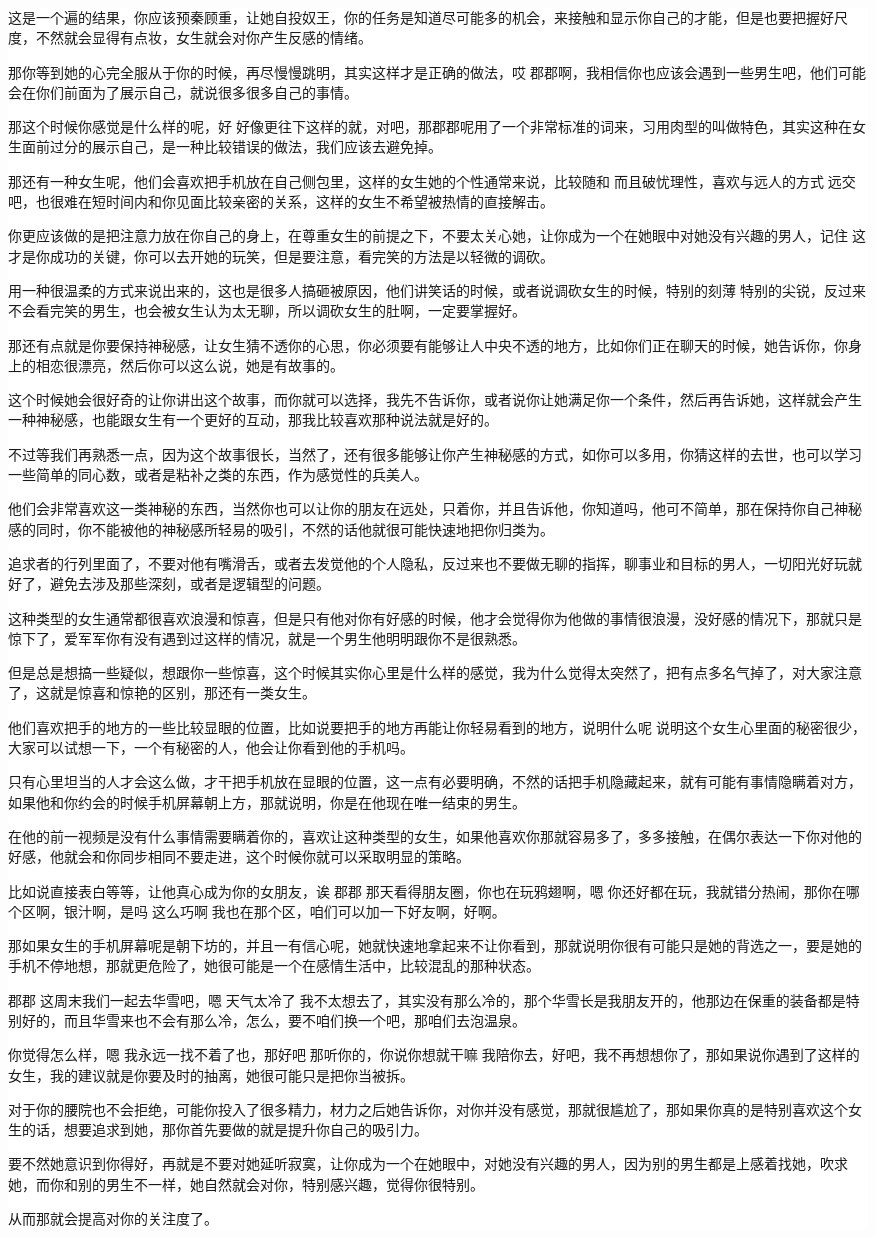 这是一个遍的结果，你应该预秦顾重，让她自投奴王，你的任务是知道尽可能多的机会，来接触和显示你自己的才能，但是也要把握好尺度，不然就会显得有点妆，女生就会对你产生反感的情绪。

那你等到她的心完全服从于你的时候，再尽慢慢跳明，其实这样才是正确的做法，哎 郡郡啊，我相信你也应该会遇到一些男生吧，他们可能会在你们前面为了展示自己，就说很多很多自己的事情。

那这个时候你感觉是什么样的呢，好 好像更往下这样的就，对吧，那郡郡呢用了一个非常标准的词来，习用肉型的叫做特色，其实这种在女生面前过分的展示自己，是一种比较错误的做法，我们应该去避免掉。

那还有一种女生呢，他们会喜欢把手机放在自己侧包里，这样的女生她的个性通常来说，比较随和 而且破忧理性，喜欢与远人的方式 远交吧，也很难在短时间内和你见面比较亲密的关系，这样的女生不希望被热情的直接解击。

你更应该做的是把注意力放在你自己的身上，在尊重女生的前提之下，不要太关心她，让你成为一个在她眼中对她没有兴趣的男人，记住 这才是你成功的关键，你可以去开她的玩笑，但是要注意，看完笑的方法是以轻微的调砍。

用一种很温柔的方式来说出来的，这也是很多人搞砸被原因，他们讲笑话的时候，或者说调砍女生的时候，特别的刻薄 特别的尖锐，反过来不会看完笑的男生，也会被女生认为太无聊，所以调砍女生的肚啊，一定要掌握好。

那还有点就是你要保持神秘感，让女生猜不透你的心思，你必须要有能够让人中央不透的地方，比如你们正在聊天的时候，她告诉你，你身上的相恋很漂亮，然后你可以这么说，她是有故事的。

这个时候她会很好奇的让你讲出这个故事，而你就可以选择，我先不告诉你，或者说你让她满足你一个条件，然后再告诉她，这样就会产生一种神秘感，也能跟女生有一个更好的互动，那我比较喜欢那种说法就是好的。

不过等我们再熟悉一点，因为这个故事很长，当然了，还有很多能够让你产生神秘感的方式，如你可以多用，你猜这样的去世，也可以学习一些简单的同心数，或者是粘补之类的东西，作为感觉性的兵美人。

他们会非常喜欢这一类神秘的东西，当然你也可以让你的朋友在远处，只着你，并且告诉他，你知道吗，他可不简单，那在保持你自己神秘感的同时，你不能被他的神秘感所轻易的吸引，不然的话他就很可能快速地把你归类为。

追求者的行列里面了，不要对他有嘴滑舌，或者去发觉他的个人隐私，反过来也不要做无聊的指挥，聊事业和目标的男人，一切阳光好玩就好了，避免去涉及那些深刻，或者是逻辑型的问题。

这种类型的女生通常都很喜欢浪漫和惊喜，但是只有他对你有好感的时候，他才会觉得你为他做的事情很浪漫，没好感的情况下，那就只是惊下了，爱军军你有没有遇到过这样的情况，就是一个男生他明明跟你不是很熟悉。

但是总是想搞一些疑似，想跟你一些惊喜，这个时候其实你心里是什么样的感觉，我为什么觉得太突然了，把有点多名气掉了，对大家注意了，这就是惊喜和惊艳的区别，那还有一类女生。

他们喜欢把手的地方的一些比较显眼的位置，比如说要把手的地方再能让你轻易看到的地方，说明什么呢 说明这个女生心里面的秘密很少，大家可以试想一下，一个有秘密的人，他会让你看到他的手机吗。

只有心里坦当的人才会这么做，才干把手机放在显眼的位置，这一点有必要明确，不然的话把手机隐藏起来，就有可能有事情隐瞒着对方，如果他和你约会的时候手机屏幕朝上方，那就说明，你是在他现在唯一结束的男生。

在他的前一视频是没有什么事情需要瞒着你的，喜欢让这种类型的女生，如果他喜欢你那就容易多了，多多接触，在偶尔表达一下你对他的好感，他就会和你同步相同不要走进，这个时候你就可以采取明显的策略。

比如说直接表白等等，让他真心成为你的女朋友，诶 郡郡 那天看得朋友圈，你也在玩鸦翅啊，嗯 你还好都在玩，我就错分热闹，那你在哪个区啊，银汁啊，是吗 这么巧啊 我也在那个区，咱们可以加一下好友啊，好啊。

那如果女生的手机屏幕呢是朝下坊的，并且一有信心呢，她就快速地拿起来不让你看到，那就说明你很有可能只是她的背选之一，要是她的手机不停地想，那就更危险了，她很可能是一个在感情生活中，比较混乱的那种状态。

郡郡 这周末我们一起去华雪吧，嗯 天气太冷了 我不太想去了，其实没有那么冷的，那个华雪长是我朋友开的，他那边在保重的装备都是特别好的，而且华雪来也不会有那么冷，怎么，要不咱们换一个吧，那咱们去泡温泉。

你觉得怎么样，嗯 我永远一找不着了也，那好吧 那听你的，你说你想就干嘛 我陪你去，好吧，我不再想想你了，那如果说你遇到了这样的女生，我的建议就是你要及时的抽离，她很可能只是把你当被拆。

对于你的腰院也不会拒绝，可能你投入了很多精力，材力之后她告诉你，对你并没有感觉，那就很尴尬了，那如果你真的是特别喜欢这个女生的话，想要追求到她，那你首先要做的就是提升你自己的吸引力。

要不然她意识到你得好，再就是不要对她延听寂寞，让你成为一个在她眼中，对她没有兴趣的男人，因为别的男生都是上感着找她，吹求她，而你和别的男生不一样，她自然就会对你，特别感兴趣，觉得你很特别。

从而那就会提高对你的关注度了。
